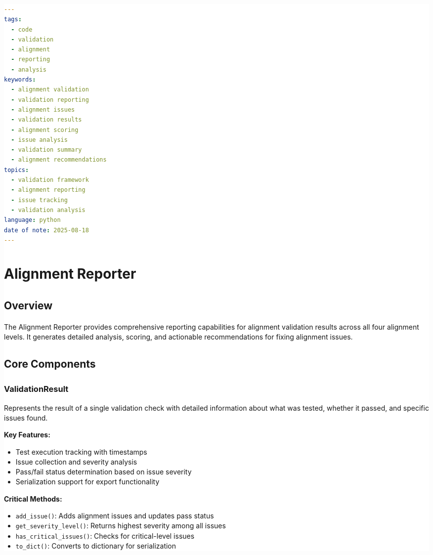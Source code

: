 ```yaml
---
tags:
  - code
  - validation
  - alignment
  - reporting
  - analysis
keywords:
  - alignment validation
  - validation reporting
  - alignment issues
  - validation results
  - alignment scoring
  - issue analysis
  - validation summary
  - alignment recommendations
topics:
  - validation framework
  - alignment reporting
  - issue tracking
  - validation analysis
language: python
date of note: 2025-08-18
---
```


# Alignment Reporter

## Overview

The Alignment Reporter provides comprehensive reporting capabilities for alignment validation results across all four alignment levels. It generates detailed analysis, scoring, and actionable recommendations for fixing alignment issues.

## Core Components

### ValidationResult

Represents the result of a single validation check with detailed information about what was tested, whether it passed, and specific issues found.

**Key Features:**
- Test execution tracking with timestamps
- Issue collection and severity analysis
- Pass/fail status determination based on issue severity
- Serialization support for export functionality

**Critical Methods:**
- `add_issue()`: Adds alignment issues and updates pass status
- `get_severity_level()`: Returns highest severity among all issues
- `has_critical_issues()`: Checks for critical-level issues
- `to_dict()`: Converts to dictionary for serialization
